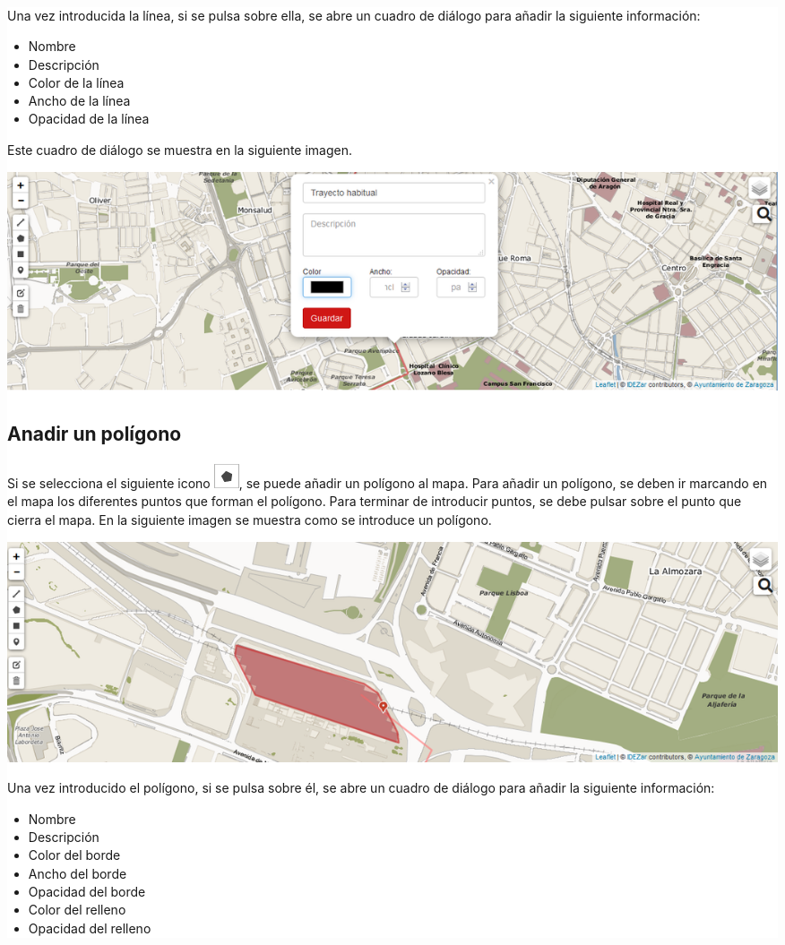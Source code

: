 Una vez introducida la línea, si se pulsa sobre ella, se abre un cuadro de diálogo para añadir la siguiente información:
* Nombre
* Descripción
* Color de la línea
* Ancho de la línea
* Opacidad de la línea

Este cuadro de diálogo se muestra en la siguiente imagen.

![polilinea info](imagenes/crear-anyadir-polilinea-info.png)

## Anadir un polígono
Si se selecciona el siguiente icono ![poligono](imagenes/poligono.png), se puede añadir un polígono al mapa. Para añadir un polígono, se deben ir marcando en el mapa los diferentes puntos que forman el polígono. Para terminar de introducir puntos, se debe pulsar sobre el punto que cierra el mapa. En la siguiente imagen se muestra como se introduce un polígono.

![poligono](imagenes/crear-anyadir-poligono.png)
 
Una vez introducido el polígono, si se pulsa sobre él, se abre un cuadro de diálogo para añadir la siguiente información:
* Nombre
* Descripción
* Color del borde
* Ancho del borde
* Opacidad del borde
* Color del relleno
* Opacidad del relleno
